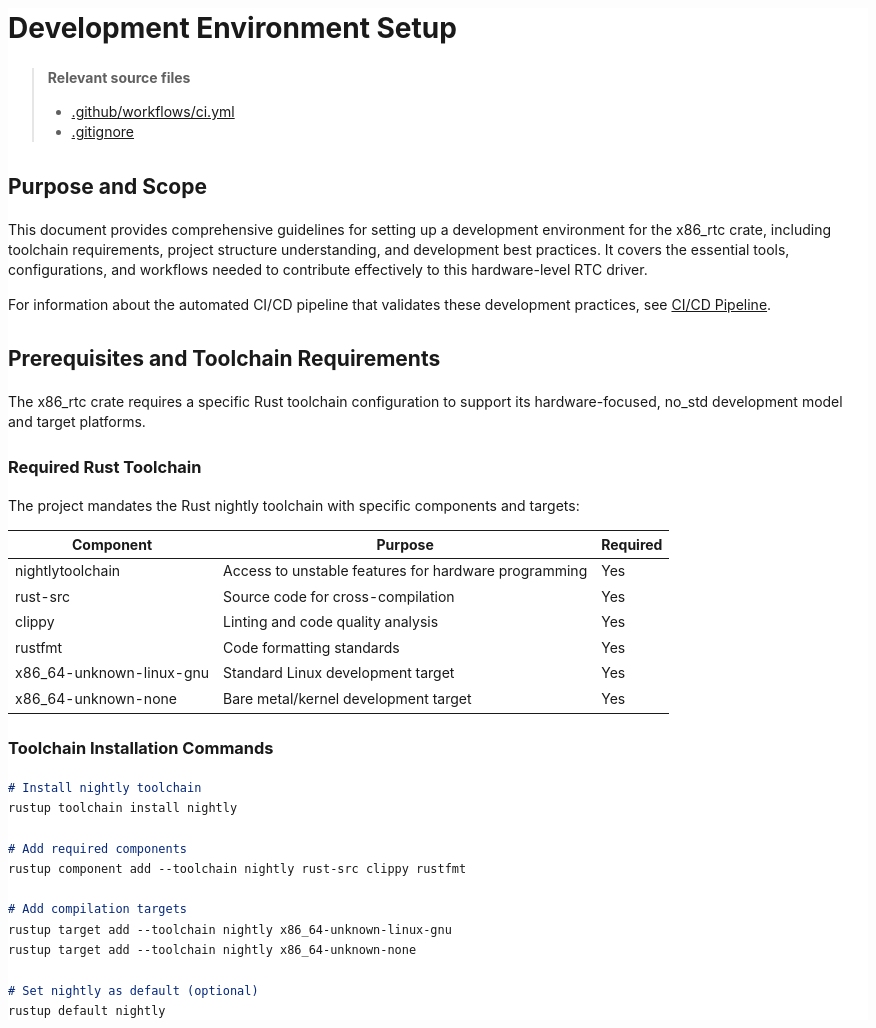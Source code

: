# Development Environment Setup

> **Relevant source files**
> * [.github/workflows/ci.yml](https://github.com/arceos-org/x86_rtc/blob/1990537d/.github/workflows/ci.yml)
> * [.gitignore](https://github.com/arceos-org/x86_rtc/blob/1990537d/.gitignore)

## Purpose and Scope

This document provides comprehensive guidelines for setting up a development environment for the x86_rtc crate, including toolchain requirements, project structure understanding, and development best practices. It covers the essential tools, configurations, and workflows needed to contribute effectively to this hardware-level RTC driver.

For information about the automated CI/CD pipeline that validates these development practices, see [CI/CD Pipeline](/arceos-org/x86_rtc/4.1-cicd-pipeline).

## Prerequisites and Toolchain Requirements

The x86_rtc crate requires a specific Rust toolchain configuration to support its hardware-focused, no_std development model and target platforms.

### Required Rust Toolchain

The project mandates the Rust nightly toolchain with specific components and targets:

|Component|Purpose|Required|
| --- | --- | --- |
|nightlytoolchain|Access to unstable features for hardware programming|Yes|
|rust-src|Source code for cross-compilation|Yes|
|clippy|Linting and code quality analysis|Yes|
|rustfmt|Code formatting standards|Yes|
|x86_64-unknown-linux-gnu|Standard Linux development target|Yes|
|x86_64-unknown-none|Bare metal/kernel development target|Yes|

### Toolchain Installation Commands

```markdown
# Install nightly toolchain
rustup toolchain install nightly

# Add required components
rustup component add --toolchain nightly rust-src clippy rustfmt

# Add compilation targets
rustup target add --toolchain nightly x86_64-unknown-linux-gnu
rustup target add --toolchain nightly x86_64-unknown-none

# Set nightly as default (optional)
rustup default nightly
```
